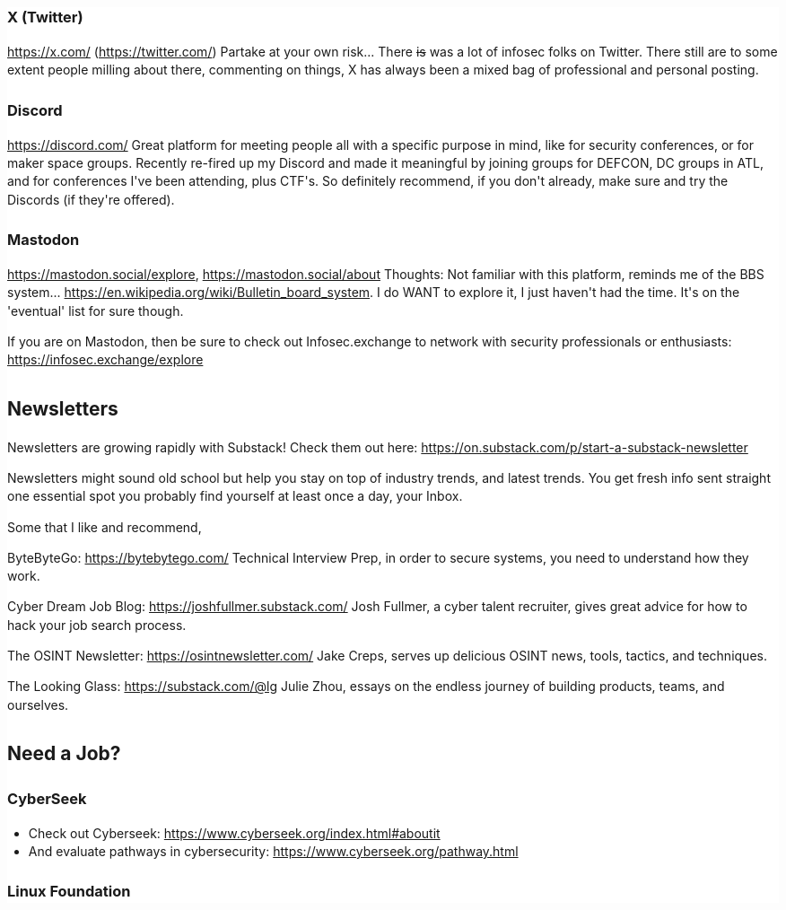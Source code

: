 ### X (Twitter)
https://x.com/ (https://twitter.com/)
Partake at your own risk...
There ~~is~~ was a lot of infosec folks on Twitter. There still are to some extent people milling about there, commenting on things, X has always been a mixed bag of professional and personal posting. 

### Discord
https://discord.com/
Great platform for meeting people all with a specific purpose in mind, like for security conferences, or for maker space groups. Recently re-fired up my Discord and made it meaningful by joining groups for DEFCON, DC groups in ATL, and for conferences I've been attending, plus CTF's. So definitely recommend, if you don't already, make sure and try the Discords (if they're offered).

### Mastodon 
https://mastodon.social/explore, https://mastodon.social/about
Thoughts: Not familiar with this platform, reminds me of the BBS system... https://en.wikipedia.org/wiki/Bulletin_board_system. I do WANT to explore it, I just haven't had the time. It's on the 'eventual' list for sure though.

If you are on Mastodon, then be sure to check out Infosec.exchange to network with security professionals or enthusiasts: https://infosec.exchange/explore 

## Newsletters

Newsletters are growing rapidly with Substack! Check them out here: https://on.substack.com/p/start-a-substack-newsletter

Newsletters might sound old school but help you stay on top of industry trends, and latest trends. You get fresh info sent straight one essential spot you probably find yourself at least once a day, your Inbox.

Some that I like and recommend,

ByteByteGo: https://bytebytego.com/
Technical Interview Prep, in order to secure systems, you need to understand how they work.

Cyber Dream Job Blog: https://joshfullmer.substack.com/
Josh Fullmer, a cyber talent recruiter, gives great advice for how to hack your job search process.

The OSINT Newsletter: https://osintnewsletter.com/
Jake Creps, serves up delicious OSINT news, tools, tactics, and techniques.

The Looking Glass: https://substack.com/@lg
Julie Zhou, essays on the endless journey of building products, teams, and ourselves.

## Need a Job?

### CyberSeek

- Check out Cyberseek: https://www.cyberseek.org/index.html#aboutit
- And evaluate pathways in cybersecurity: https://www.cyberseek.org/pathway.html
### Linux Foundation 
